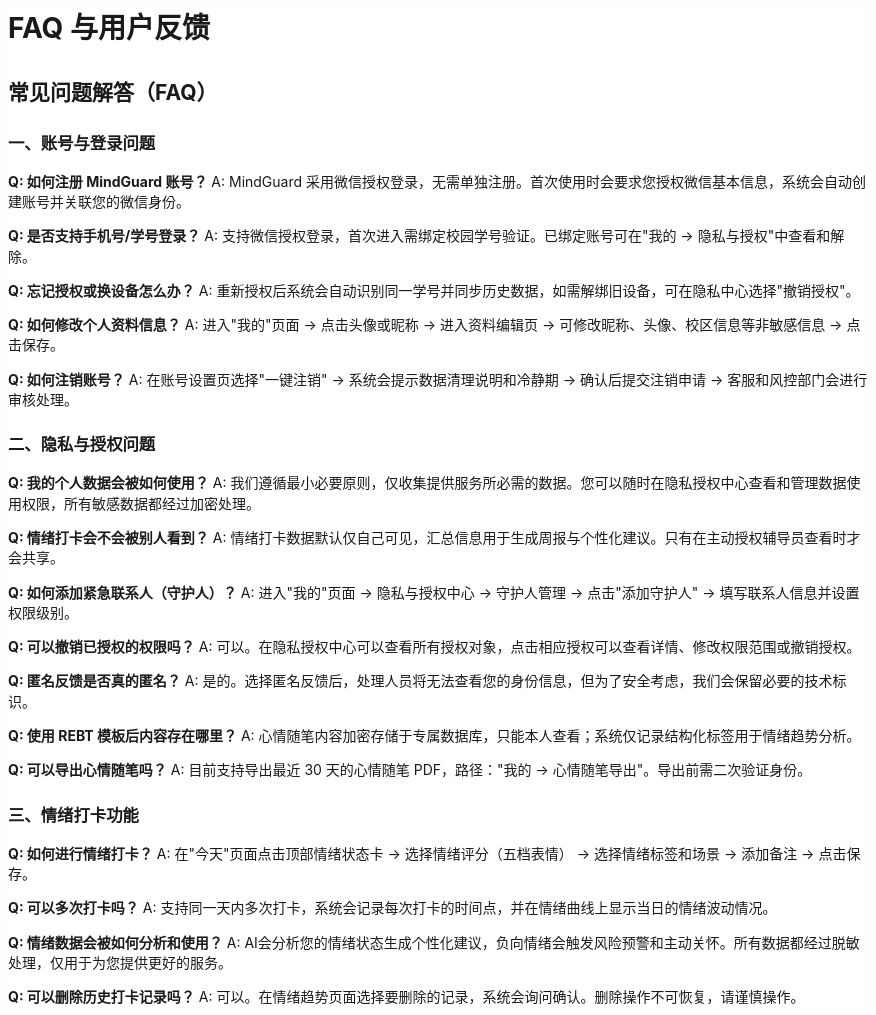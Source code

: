﻿# FAQ 与用户反馈

## 常见问题解答（FAQ）

### 一、账号与登录问题

**Q: 如何注册 MindGuard 账号？**
A: MindGuard 采用微信授权登录，无需单独注册。首次使用时会要求您授权微信基本信息，系统会自动创建账号并关联您的微信身份。

**Q: 是否支持手机号/学号登录？**
A: 支持微信授权登录，首次进入需绑定校园学号验证。已绑定账号可在"我的 → 隐私与授权"中查看和解除。

**Q: 忘记授权或换设备怎么办？**
A: 重新授权后系统会自动识别同一学号并同步历史数据，如需解绑旧设备，可在隐私中心选择"撤销授权"。

**Q: 如何修改个人资料信息？**
A: 进入"我的"页面 → 点击头像或昵称 → 进入资料编辑页 → 可修改昵称、头像、校区信息等非敏感信息 → 点击保存。

**Q: 如何注销账号？**
A: 在账号设置页选择"一键注销" → 系统会提示数据清理说明和冷静期 → 确认后提交注销申请 → 客服和风控部门会进行审核处理。

### 二、隐私与授权问题

**Q: 我的个人数据会被如何使用？**
A: 我们遵循最小必要原则，仅收集提供服务所必需的数据。您可以随时在隐私授权中心查看和管理数据使用权限，所有敏感数据都经过加密处理。

**Q: 情绪打卡会不会被别人看到？**
A: 情绪打卡数据默认仅自己可见，汇总信息用于生成周报与个性化建议。只有在主动授权辅导员查看时才会共享。

**Q: 如何添加紧急联系人（守护人）？**
A: 进入"我的"页面 → 隐私与授权中心 → 守护人管理 → 点击"添加守护人" → 填写联系人信息并设置权限级别。

**Q: 可以撤销已授权的权限吗？**
A: 可以。在隐私授权中心可以查看所有授权对象，点击相应授权可以查看详情、修改权限范围或撤销授权。

**Q: 匿名反馈是否真的匿名？**
A: 是的。选择匿名反馈后，处理人员将无法查看您的身份信息，但为了安全考虑，我们会保留必要的技术标识。

**Q: 使用 REBT 模板后内容存在哪里？**
A: 心情随笔内容加密存储于专属数据库，只能本人查看；系统仅记录结构化标签用于情绪趋势分析。

**Q: 可以导出心情随笔吗？**
A: 目前支持导出最近 30 天的心情随笔 PDF，路径："我的 → 心情随笔导出"。导出前需二次验证身份。

### 三、情绪打卡功能

**Q: 如何进行情绪打卡？**
A: 在"今天"页面点击顶部情绪状态卡 → 选择情绪评分（五档表情） → 选择情绪标签和场景 → 添加备注 → 点击保存。

**Q: 可以多次打卡吗？**
A: 支持同一天内多次打卡，系统会记录每次打卡的时间点，并在情绪曲线上显示当日的情绪波动情况。

**Q: 情绪数据会被如何分析和使用？**
A: AI会分析您的情绪状态生成个性化建议，负向情绪会触发风险预警和主动关怀。所有数据都经过脱敏处理，仅用于为您提供更好的服务。

**Q: 可以删除历史打卡记录吗？**
A: 可以。在情绪趋势页面选择要删除的记录，系统会询问确认。删除操作不可恢复，请谨慎操作。
